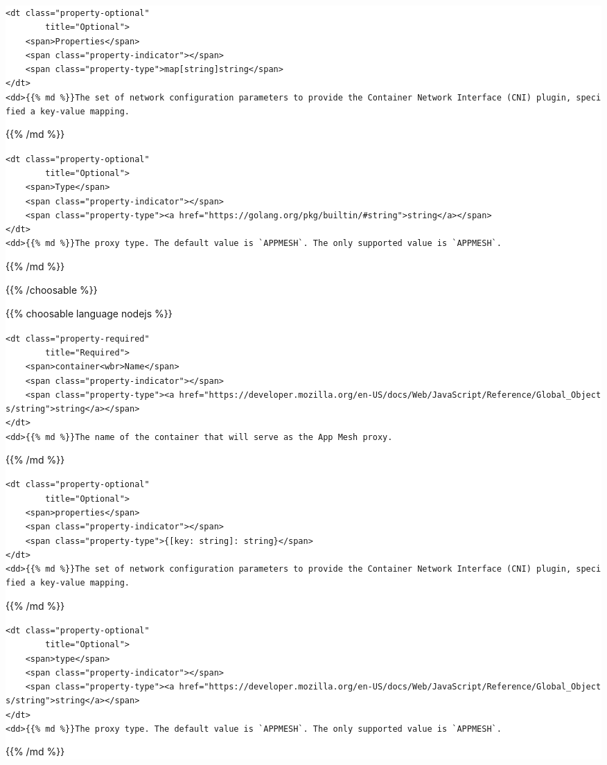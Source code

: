     <dt class="property-optional"
            title="Optional">
        <span>Properties</span>
        <span class="property-indicator"></span>
        <span class="property-type">map[string]string</span>
    </dt>
    <dd>{{% md %}}The set of network configuration parameters to provide the Container Network Interface (CNI) plugin, specified a key-value mapping.
{{% /md %}}</dd>

    <dt class="property-optional"
            title="Optional">
        <span>Type</span>
        <span class="property-indicator"></span>
        <span class="property-type"><a href="https://golang.org/pkg/builtin/#string">string</a></span>
    </dt>
    <dd>{{% md %}}The proxy type. The default value is `APPMESH`. The only supported value is `APPMESH`.
{{% /md %}}</dd>

</dl>
{{% /choosable %}}


{{% choosable language nodejs %}}
<dl class="resources-properties">

    <dt class="property-required"
            title="Required">
        <span>container<wbr>Name</span>
        <span class="property-indicator"></span>
        <span class="property-type"><a href="https://developer.mozilla.org/en-US/docs/Web/JavaScript/Reference/Global_Objects/string">string</a></span>
    </dt>
    <dd>{{% md %}}The name of the container that will serve as the App Mesh proxy.
{{% /md %}}</dd>

    <dt class="property-optional"
            title="Optional">
        <span>properties</span>
        <span class="property-indicator"></span>
        <span class="property-type">{[key: string]: string}</span>
    </dt>
    <dd>{{% md %}}The set of network configuration parameters to provide the Container Network Interface (CNI) plugin, specified a key-value mapping.
{{% /md %}}</dd>

    <dt class="property-optional"
            title="Optional">
        <span>type</span>
        <span class="property-indicator"></span>
        <span class="property-type"><a href="https://developer.mozilla.org/en-US/docs/Web/JavaScript/Reference/Global_Objects/string">string</a></span>
    </dt>
    <dd>{{% md %}}The proxy type. The default value is `APPMESH`. The only supported value is `APPMESH`.
{{% /md %}}</dd>
